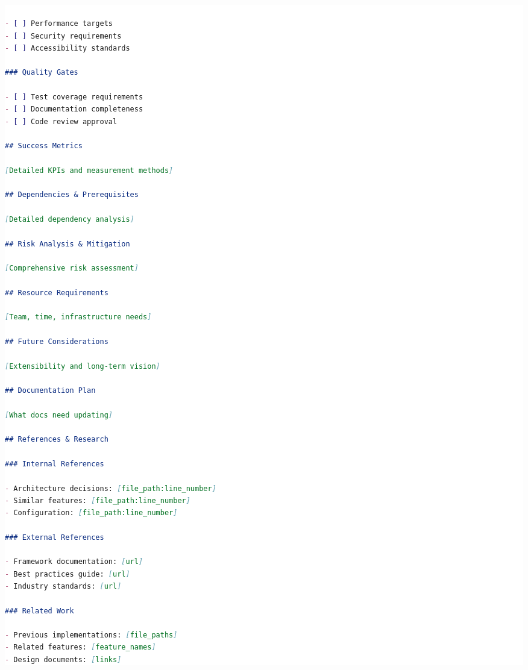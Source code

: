 ```markdown

- [ ] Performance targets
- [ ] Security requirements
- [ ] Accessibility standards

### Quality Gates

- [ ] Test coverage requirements
- [ ] Documentation completeness
- [ ] Code review approval

## Success Metrics

[Detailed KPIs and measurement methods]

## Dependencies & Prerequisites

[Detailed dependency analysis]

## Risk Analysis & Mitigation

[Comprehensive risk assessment]

## Resource Requirements

[Team, time, infrastructure needs]

## Future Considerations

[Extensibility and long-term vision]

## Documentation Plan

[What docs need updating]

## References & Research

### Internal References

- Architecture decisions: [file_path:line_number]
- Similar features: [file_path:line_number]
- Configuration: [file_path:line_number]

### External References

- Framework documentation: [url]
- Best practices guide: [url]
- Industry standards: [url]

### Related Work

- Previous implementations: [file_paths]
- Related features: [feature_names]
- Design documents: [links]
```
